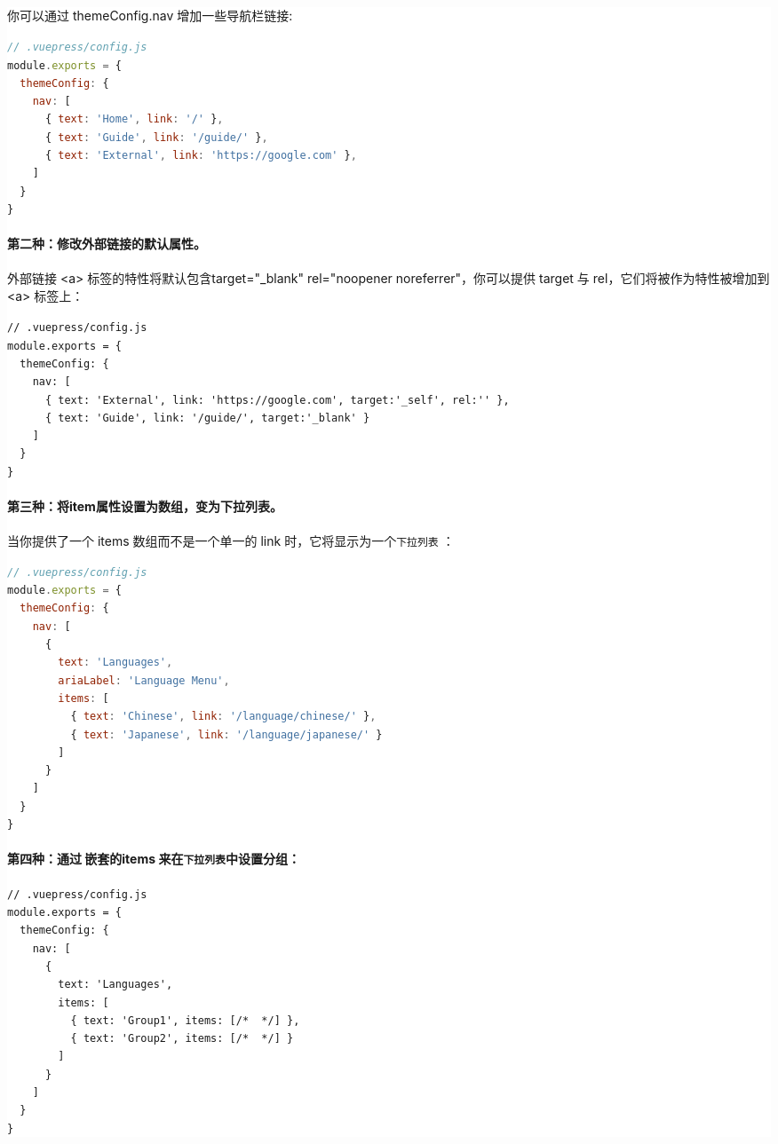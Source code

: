 你可以通过 themeConfig.nav 增加一些导航栏链接:
```js {6,7}
// .vuepress/config.js
module.exports = {
  themeConfig: {
    nav: [
      { text: 'Home', link: '/' },
      { text: 'Guide', link: '/guide/' },
      { text: 'External', link: 'https://google.com' },
    ]
  }
}
```

#### 第二种：修改外部链接的默认属性。
外部链接 \<a> 标签的特性将默认包含target="_blank" rel="noopener noreferrer"，你可以提供 target 与 rel，它们将被作为特性被增加到 \<a> 标签上：
```js{5}
// .vuepress/config.js
module.exports = {
  themeConfig: {
    nav: [
      { text: 'External', link: 'https://google.com', target:'_self', rel:'' },
      { text: 'Guide', link: '/guide/', target:'_blank' }
    ]
  }
}
```

#### 第三种：将item属性设置为数组，变为下拉列表。
当你提供了一个 items 数组而不是一个单一的 link 时，它将显示为一个`下拉列表` ：
```js {8}
// .vuepress/config.js
module.exports = {
  themeConfig: {
    nav: [
      {
        text: 'Languages',
        ariaLabel: 'Language Menu',
        items: [
          { text: 'Chinese', link: '/language/chinese/' },
          { text: 'Japanese', link: '/language/japanese/' }
        ]
      }
    ]
  }
}
```

#### 第四种：通过 **嵌套的items** 来在`下拉列表`中设置分组：
```js{6,8}
// .vuepress/config.js
module.exports = {
  themeConfig: {
    nav: [
      {
        text: 'Languages',
        items: [
          { text: 'Group1', items: [/*  */] },
          { text: 'Group2', items: [/*  */] }
        ]
      }
    ]
  }
}
```